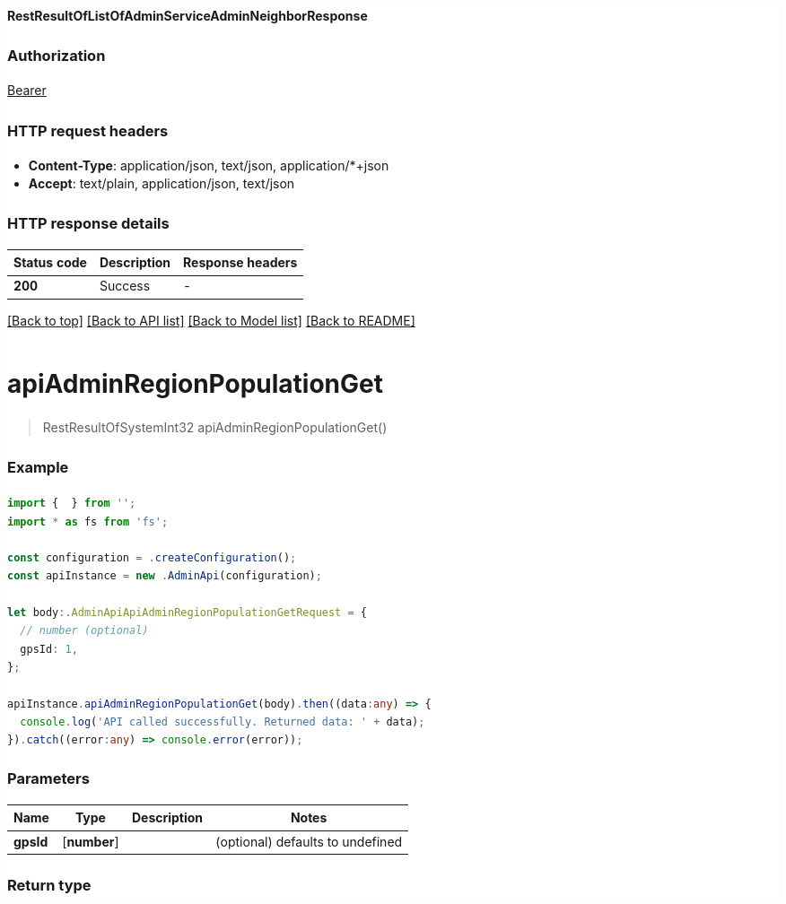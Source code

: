 **RestResultOfListOfAdminServiceAdminNeighborResponse**

### Authorization

[Bearer](README.md#Bearer)

### HTTP request headers

 - **Content-Type**: application/json, text/json, application/*+json
 - **Accept**: text/plain, application/json, text/json


### HTTP response details
| Status code | Description | Response headers |
|-------------|-------------|------------------|
**200** | Success |  -  |

[[Back to top]](#) [[Back to API list]](README.md#documentation-for-api-endpoints) [[Back to Model list]](README.md#documentation-for-models) [[Back to README]](README.md)

# **apiAdminRegionPopulationGet**
> RestResultOfSystemInt32 apiAdminRegionPopulationGet()


### Example


```typescript
import {  } from '';
import * as fs from 'fs';

const configuration = .createConfiguration();
const apiInstance = new .AdminApi(configuration);

let body:.AdminApiApiAdminRegionPopulationGetRequest = {
  // number (optional)
  gpsId: 1,
};

apiInstance.apiAdminRegionPopulationGet(body).then((data:any) => {
  console.log('API called successfully. Returned data: ' + data);
}).catch((error:any) => console.error(error));
```


### Parameters

Name | Type | Description  | Notes
------------- | ------------- | ------------- | -------------
 **gpsId** | [**number**] |  | (optional) defaults to undefined


### Return type

